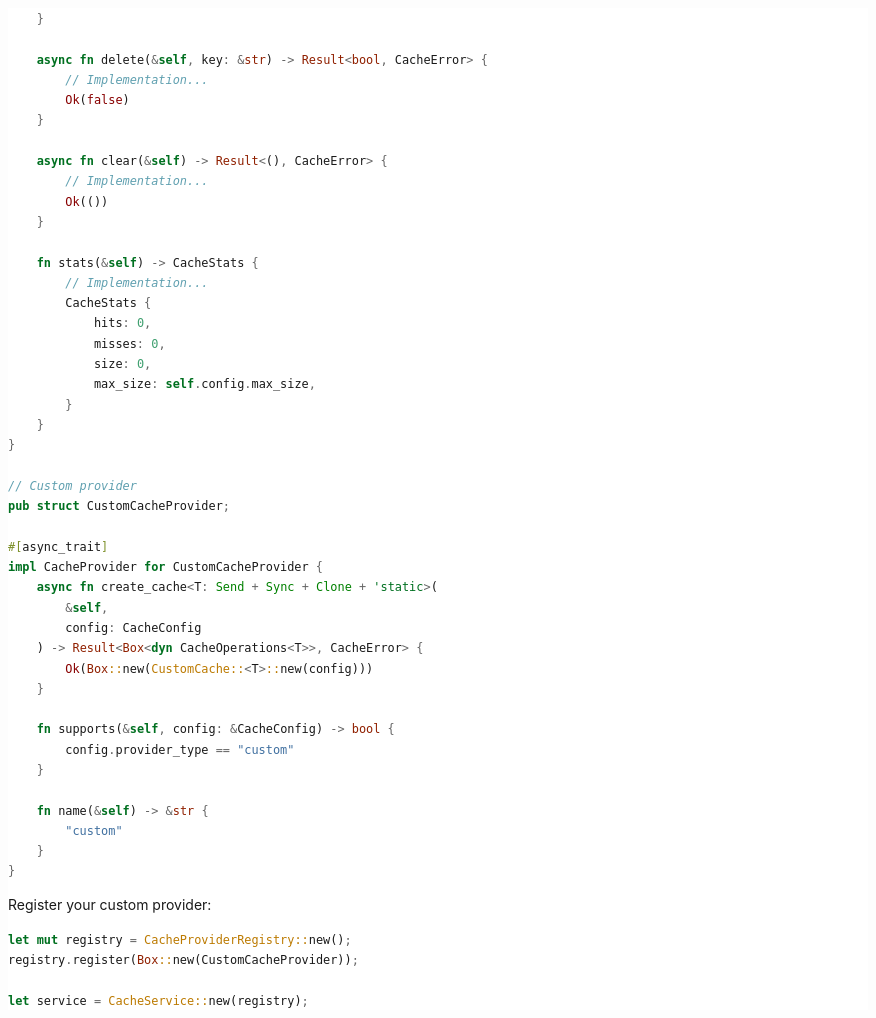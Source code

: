 ```rust
    }
    
    async fn delete(&self, key: &str) -> Result<bool, CacheError> {
        // Implementation...
        Ok(false)
    }
    
    async fn clear(&self) -> Result<(), CacheError> {
        // Implementation...
        Ok(())
    }
    
    fn stats(&self) -> CacheStats {
        // Implementation...
        CacheStats {
            hits: 0,
            misses: 0,
            size: 0,
            max_size: self.config.max_size,
        }
    }
}

// Custom provider
pub struct CustomCacheProvider;

#[async_trait]
impl CacheProvider for CustomCacheProvider {
    async fn create_cache<T: Send + Sync + Clone + 'static>(
        &self,
        config: CacheConfig
    ) -> Result<Box<dyn CacheOperations<T>>, CacheError> {
        Ok(Box::new(CustomCache::<T>::new(config)))
    }
    
    fn supports(&self, config: &CacheConfig) -> bool {
        config.provider_type == "custom"
    }
    
    fn name(&self) -> &str {
        "custom"
    }
}
```

Register your custom provider:

```rust
let mut registry = CacheProviderRegistry::new();
registry.register(Box::new(CustomCacheProvider));

let service = CacheService::new(registry);
```
